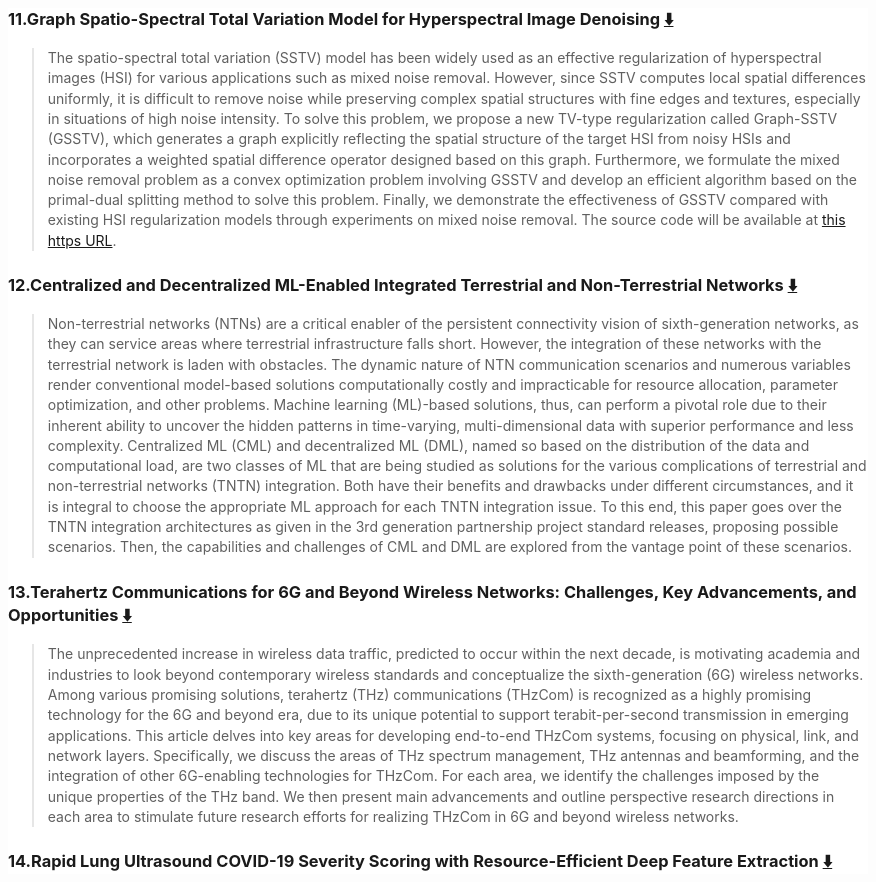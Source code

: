 ### 11.Graph Spatio-Spectral Total Variation Model for Hyperspectral Image Denoising  [ :arrow_down: ](https://arxiv.org/pdf/2207.11050.pdf)
>  The spatio-spectral total variation (SSTV) model has been widely used as an effective regularization of hyperspectral images (HSI) for various applications such as mixed noise removal. However, since SSTV computes local spatial differences uniformly, it is difficult to remove noise while preserving complex spatial structures with fine edges and textures, especially in situations of high noise intensity. To solve this problem, we propose a new TV-type regularization called Graph-SSTV (GSSTV), which generates a graph explicitly reflecting the spatial structure of the target HSI from noisy HSIs and incorporates a weighted spatial difference operator designed based on this graph. Furthermore, we formulate the mixed noise removal problem as a convex optimization problem involving GSSTV and develop an efficient algorithm based on the primal-dual splitting method to solve this problem. Finally, we demonstrate the effectiveness of GSSTV compared with existing HSI regularization models through experiments on mixed noise removal. The source code will be available at <a class="link-external link-https" href="https://www.mdi.c.titech.ac.jp/publications/gsstv" rel="external noopener nofollow">this https URL</a>.      
### 12.Centralized and Decentralized ML-Enabled Integrated Terrestrial and Non-Terrestrial Networks  [ :arrow_down: ](https://arxiv.org/pdf/2207.11028.pdf)
>  Non-terrestrial networks (NTNs) are a critical enabler of the persistent connectivity vision of sixth-generation networks, as they can service areas where terrestrial infrastructure falls short. However, the integration of these networks with the terrestrial network is laden with obstacles. The dynamic nature of NTN communication scenarios and numerous variables render conventional model-based solutions computationally costly and impracticable for resource allocation, parameter optimization, and other problems. Machine learning (ML)-based solutions, thus, can perform a pivotal role due to their inherent ability to uncover the hidden patterns in time-varying, multi-dimensional data with superior performance and less complexity. Centralized ML (CML) and decentralized ML (DML), named so based on the distribution of the data and computational load, are two classes of ML that are being studied as solutions for the various complications of terrestrial and non-terrestrial networks (TNTN) integration. Both have their benefits and drawbacks under different circumstances, and it is integral to choose the appropriate ML approach for each TNTN integration issue. To this end, this paper goes over the TNTN integration architectures as given in the 3rd generation partnership project standard releases, proposing possible scenarios. Then, the capabilities and challenges of CML and DML are explored from the vantage point of these scenarios.      
### 13.Terahertz Communications for 6G and Beyond Wireless Networks: Challenges, Key Advancements, and Opportunities  [ :arrow_down: ](https://arxiv.org/pdf/2207.11021.pdf)
>  The unprecedented increase in wireless data traffic, predicted to occur within the next decade, is motivating academia and industries to look beyond contemporary wireless standards and conceptualize the sixth-generation (6G) wireless networks. Among various promising solutions, terahertz (THz) communications (THzCom) is recognized as a highly promising technology for the 6G and beyond era, due to its unique potential to support terabit-per-second transmission in emerging applications. This article delves into key areas for developing end-to-end THzCom systems, focusing on physical, link, and network layers. Specifically, we discuss the areas of THz spectrum management, THz antennas and beamforming, and the integration of other 6G-enabling technologies for THzCom. For each area, we identify the challenges imposed by the unique properties of the THz band. We then present main advancements and outline perspective research directions in each area to stimulate future research efforts for realizing THzCom in 6G and beyond wireless networks.      
### 14.Rapid Lung Ultrasound COVID-19 Severity Scoring with Resource-Efficient Deep Feature Extraction  [ :arrow_down: ](https://arxiv.org/pdf/2207.10998.pdf)